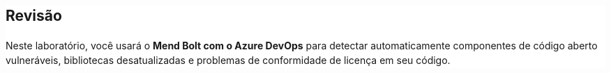 ## Revisão

Neste laboratório, você usará o **Mend Bolt com o Azure DevOps** para detectar automaticamente componentes de código aberto vulneráveis, bibliotecas desatualizadas e problemas de conformidade de licença em seu código.
